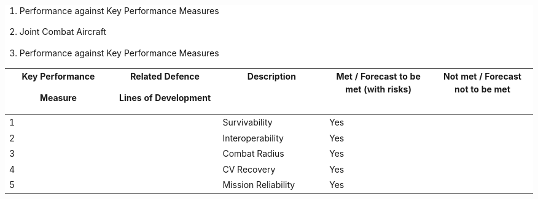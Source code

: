 1.  Performance against Key Performance Measures

1.  Joint Combat Aircraft

1.  Performance against Key Performance Measures

<table>
<colgroup>
<col style="width: 20%" />
<col style="width: 20%" />
<col style="width: 20%" />
<col style="width: 20%" />
<col style="width: 19%" />
</colgroup>
<thead>
<tr>
<th>
Key Performance

Measure</th>
<th>
Related Defence

Lines of Development</th>
<th>Description</th>
<th>
Met / Forecast to be met (with risks)
</th>
<th>Not met /
Forecast not to be met</th>
</tr>
</thead>
<tbody>
<tr>
<td>1</td>
<td></td>
<td>Survivability</td>
<td>Yes</td>
<td></td>
</tr>
<tr>
<td>2</td>
<td></td>
<td>Interoperability</td>
<td>Yes</td>
<td></td>
</tr>
<tr>
<td>3</td>
<td></td>
<td>Combat Radius</td>
<td>Yes</td>
<td></td>
</tr>
<tr>
<td>4</td>
<td></td>
<td>CV Recovery</td>
<td>Yes</td>
<td></td>
</tr>
<tr>
<td>5</td>
<td></td>
<td>Mission Reliability</td>
<td>Yes</td>